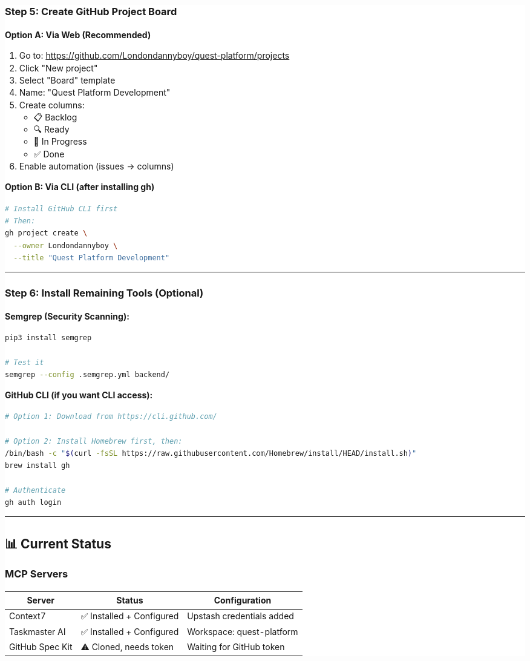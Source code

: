 ### **Step 5: Create GitHub Project Board**

**Option A: Via Web (Recommended)**
1. Go to: https://github.com/Londondannyboy/quest-platform/projects
2. Click "New project"
3. Select "Board" template
4. Name: "Quest Platform Development"
5. Create columns:
   - 📋 Backlog
   - 🔍 Ready
   - 🚧 In Progress
   - ✅ Done
6. Enable automation (issues → columns)

**Option B: Via CLI (after installing gh)**
```bash
# Install GitHub CLI first
# Then:
gh project create \
  --owner Londondannyboy \
  --title "Quest Platform Development"
```

---

### **Step 6: Install Remaining Tools (Optional)**

**Semgrep (Security Scanning):**
```bash
pip3 install semgrep

# Test it
semgrep --config .semgrep.yml backend/
```

**GitHub CLI (if you want CLI access):**
```bash
# Option 1: Download from https://cli.github.com/

# Option 2: Install Homebrew first, then:
/bin/bash -c "$(curl -fsSL https://raw.githubusercontent.com/Homebrew/install/HEAD/install.sh)"
brew install gh

# Authenticate
gh auth login
```

---

## 📊 Current Status

### **MCP Servers**
| Server | Status | Configuration |
|--------|--------|---------------|
| Context7 | ✅ Installed + Configured | Upstash credentials added |
| Taskmaster AI | ✅ Installed + Configured | Workspace: quest-platform |
| GitHub Spec Kit | ⚠️  Cloned, needs token | Waiting for GitHub token |
